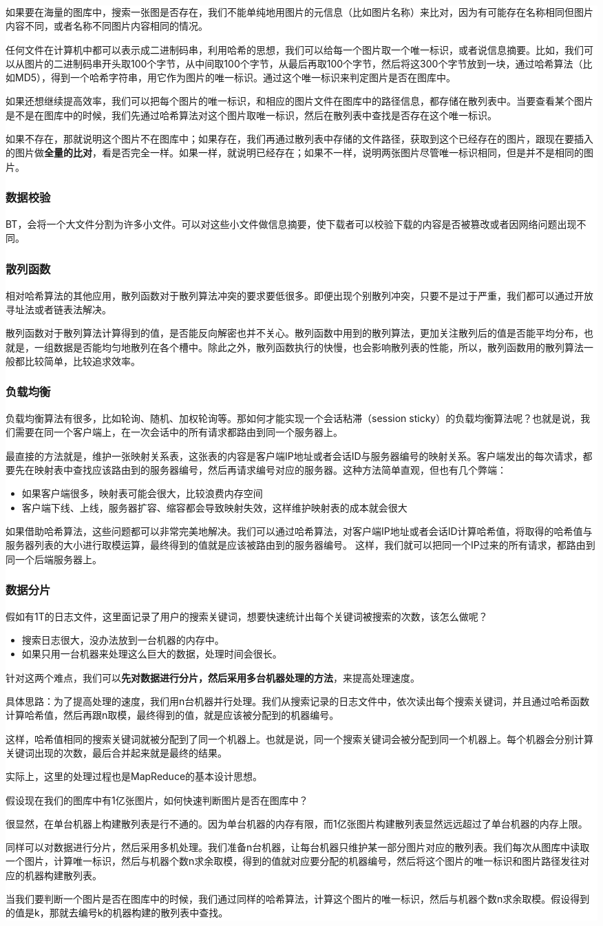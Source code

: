 如果要在海量的图库中，搜索一张图是否存在，我们不能单纯地用图片的元信息（比如图片名称）来比对，因为有可能存在名称相同但图片内容不同，或者名称不同图片内容相同的情况。

任何文件在计算机中都可以表示成二进制码串，利用哈希的思想，我们可以给每一个图片取一个唯一标识，或者说信息摘要。比如，我们可以从图片的二进制码串开头取100个字节，从中间取100个字节，从最后再取100个字节，然后将这300个字节放到一块，通过哈希算法（比如MD5），得到一个哈希字符串，用它作为图片的唯一标识。通过这个唯一标识来判定图片是否在图库中。

如果还想继续提高效率，我们可以把每个图片的唯一标识，和相应的图片文件在图库中的路径信息，都存储在散列表中。当要查看某个图片是不是在图库中的时候，我们先通过哈希算法对这个图片取唯一标识，然后在散列表中查找是否存在这个唯一标识。

如果不存在，那就说明这个图片不在图库中；如果存在，我们再通过散列表中存储的文件路径，获取到这个已经存在的图片，跟现在要插入的图片做**全量的比对**，看是否完全一样。如果一样，就说明已经存在；如果不一样，说明两张图片尽管唯一标识相同，但是并不是相同的图片。

### 数据校验

BT，会将一个大文件分割为许多小文件。可以对这些小文件做信息摘要，使下载者可以校验下载的内容是否被篡改或者因网络问题出现不同。

### 散列函数

相对哈希算法的其他应用，散列函数对于散列算法冲突的要求要低很多。即便出现个别散列冲突，只要不是过于严重，我们都可以通过开放寻址法或者链表法解决。

散列函数对于散列算法计算得到的值，是否能反向解密也并不关心。散列函数中用到的散列算法，更加关注散列后的值是否能平均分布，也就是，一组数据是否能均匀地散列在各个槽中。除此之外，散列函数执行的快慢，也会影响散列表的性能，所以，散列函数用的散列算法一般都比较简单，比较追求效率。

### 负载均衡

负载均衡算法有很多，比如轮询、随机、加权轮询等。那如何才能实现一个会话粘滞（session sticky）的负载均衡算法呢？也就是说，我们需要在同一个客户端上，在一次会话中的所有请求都路由到同一个服务器上。

最直接的方法就是，维护一张映射关系表，这张表的内容是客户端IP地址或者会话ID与服务器编号的映射关系。客户端发出的每次请求，都要先在映射表中查找应该路由到的服务器编号，然后再请求编号对应的服务器。这种方法简单直观，但也有几个弊端：

* 如果客户端很多，映射表可能会很大，比较浪费内存空间
* 客户端下线、上线，服务器扩容、缩容都会导致映射失效，这样维护映射表的成本就会很大

如果借助哈希算法，这些问题都可以非常完美地解决。我们可以通过哈希算法，对客户端IP地址或者会话ID计算哈希值，将取得的哈希值与服务器列表的大小进行取模运算，最终得到的值就是应该被路由到的服务器编号。 这样，我们就可以把同一个IP过来的所有请求，都路由到同一个后端服务器上。

### 数据分片

假如有1T的日志文件，这里面记录了用户的搜索关键词，想要快速统计出每个关键词被搜索的次数，该怎么做呢？

* 搜索日志很大，没办法放到一台机器的内存中。
* 如果只用一台机器来处理这么巨大的数据，处理时间会很长。

针对这两个难点，我们可以**先对数据进行分片，然后采用多台机器处理的方法**，来提高处理速度。

具体思路：为了提高处理的速度，我们用n台机器并行处理。我们从搜索记录的日志文件中，依次读出每个搜索关键词，并且通过哈希函数计算哈希值，然后再跟n取模，最终得到的值，就是应该被分配到的机器编号。

这样，哈希值相同的搜索关键词就被分配到了同一个机器上。也就是说，同一个搜索关键词会被分配到同一个机器上。每个机器会分别计算关键词出现的次数，最后合并起来就是最终的结果。

实际上，这里的处理过程也是MapReduce的基本设计思想。

假设现在我们的图库中有1亿张图片，如何快速判断图片是否在图库中？

很显然，在单台机器上构建散列表是行不通的。因为单台机器的内存有限，而1亿张图片构建散列表显然远远超过了单台机器的内存上限。

同样可以对数据进行分片，然后采用多机处理。我们准备n台机器，让每台机器只维护某一部分图片对应的散列表。我们每次从图库中读取一个图片，计算唯一标识，然后与机器个数n求余取模，得到的值就对应要分配的机器编号，然后将这个图片的唯一标识和图片路径发往对应的机器构建散列表。

当我们要判断一个图片是否在图库中的时候，我们通过同样的哈希算法，计算这个图片的唯一标识，然后与机器个数n求余取模。假设得到的值是k，那就去编号k的机器构建的散列表中查找。

